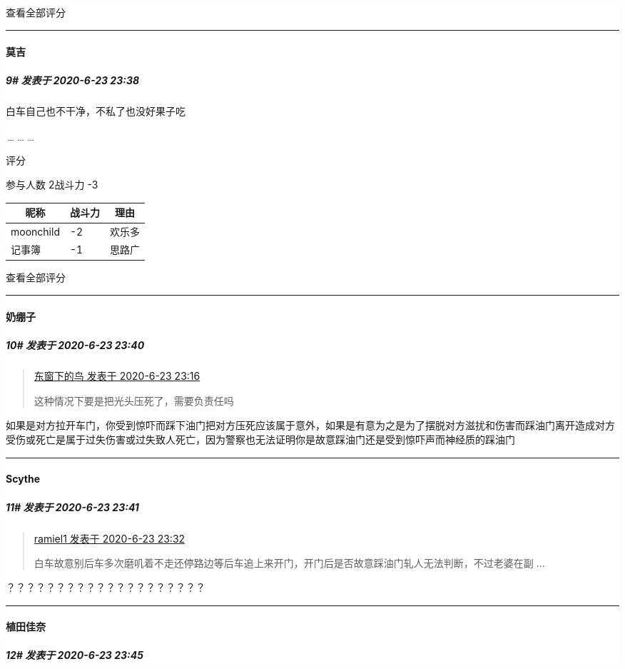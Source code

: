 
查看全部评分


-----

####  莫吉  
##### 9#       发表于 2020-6-23 23:38


白车自己也不干净，不私了也没好果子吃


﹍﹍﹍

评分


 参与人数 2战斗力 -3

|昵称|战斗力|理由|
|----|---|---|
| moonchild|-2|欢乐多|
| 记事簿|-1|思路广|


查看全部评分


-----

####  奶绷子  
##### 10#       发表于 2020-6-23 23:40


<blockquote><a href="httphttps://bbs.saraba1st.com/2b/forum.php?mod=redirect&amp;goto=findpost&amp;pid=47926047&amp;ptid=1943712" target="_blank">东窗下的鸟 发表于 2020-6-23 23:16</a>

这种情况下要是把光头压死了，需要负责任吗</blockquote>
如果是对方拉开车门，你受到惊吓而踩下油门把对方压死应该属于意外，如果是有意为之是为了摆脱对方滋扰和伤害而踩油门离开造成对方受伤或死亡是属于过失伤害或过失致人死亡，因为警察也无法证明你是故意踩油门还是受到惊吓声而神经质的踩油门


-----

####  Scythe  
##### 11#       发表于 2020-6-23 23:41


<blockquote><a href="httphttps://bbs.saraba1st.com/2b/forum.php?mod=redirect&amp;goto=findpost&amp;pid=47926258&amp;ptid=1943712" target="_blank">ramiel1 发表于 2020-6-23 23:32</a>

白车故意别后车多次磨叽着不走还停路边等后车追上来开门，开门后是否故意踩油门轧人无法判断，不过老婆在副 ...</blockquote>
？？？？？？？？？？？？？？？？？？？？


-----

####  植田佳奈  
##### 12#       发表于 2020-6-23 23:45
